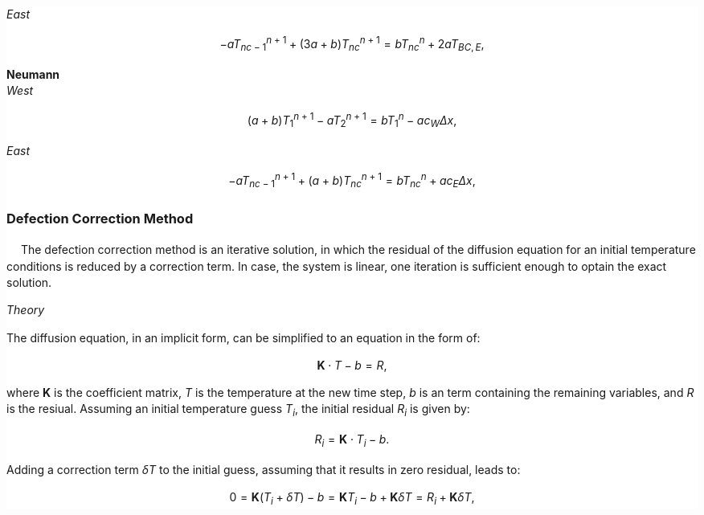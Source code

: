 *East*

$$
\begin{equation}
-a T_{nc-1}^{n+1} + \left(3 a + b\right) T_{nc}^{n+1}  = b T_{nc}^{n} + 2 a T_{BC,E}, 
\end{equation}
$$

**Neumann** <br>
*West*

$$
\begin{equation}
\left(a + b\right) T_{1}^{n+1} - a T_{2}^{n+1} = b T_{1}^{n} - a c_{W} \Delta{x},
\end{equation}
$$

*East*

$$
\begin{equation}
-a T_{nc-1}^{n+1} + \left(a + b\right) T_{nc}^{n+1}  = b T_{nc}^{n} + a c_{E} \Delta{x}, 
\end{equation}
$$

### Defection Correction Method

&emsp; The defection correction method is an iterative solution, in which the residual of the diffusion equation for an initial temperature conditions is reduced by a correction term. In case, the system is linear, one iteration is sufficient enough to optain the exact solution. 

*Theory*

The diffusion equation, in an implicit form, can be simplified to an equation in the form of: 

$$
\begin{equation}
\boldsymbol{K} \cdot T - b = R, 
\end{equation}
$$

where $\boldsymbol{K}$ is the coefficient matrix, $T$ is the temperature at the new time step, $b$ is an term containing the remaining variables, and $R$ is the resiual. Assuming an initial temperature guess $T_i$, the initial residual $R_i$ is given by: 

$$
\begin{equation}
R_i = \boldsymbol{K} \cdot T_i - b.
\end{equation}
$$

Adding a correction term $\delta{T}$ to the initial guess, assuming that it results in zero residual, leads to: 

$$
\begin{equation}
0 = \boldsymbol{K} \left(T_i + \delta{T} \right) - b = \boldsymbol{K} T_i - b + \boldsymbol{K} \delta{T} = R_i + \boldsymbol{K} \delta{T},
\end{equation}
$$
